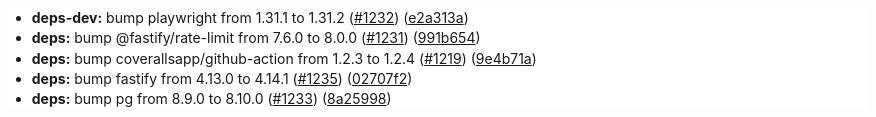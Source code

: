 * **deps-dev:** bump playwright from 1.31.1 to 1.31.2 ([#1232](https://github.com/Fdawgs/yh-myydh-crud-api/issues/1232)) ([e2a313a](https://github.com/Fdawgs/yh-myydh-crud-api/commit/e2a313a8e6e4b7a7b62c09bda24e7bb1f261841c))
* **deps:** bump @fastify/rate-limit from 7.6.0 to 8.0.0 ([#1231](https://github.com/Fdawgs/yh-myydh-crud-api/issues/1231)) ([991b654](https://github.com/Fdawgs/yh-myydh-crud-api/commit/991b6543cf99412f0ef4eeacd7e084e231688a73))
* **deps:** bump coverallsapp/github-action from 1.2.3 to 1.2.4 ([#1219](https://github.com/Fdawgs/yh-myydh-crud-api/issues/1219)) ([9e4b71a](https://github.com/Fdawgs/yh-myydh-crud-api/commit/9e4b71a3c37eacc9999cb543f72e92e00fa39f4f))
* **deps:** bump fastify from 4.13.0 to 4.14.1 ([#1235](https://github.com/Fdawgs/yh-myydh-crud-api/issues/1235)) ([02707f2](https://github.com/Fdawgs/yh-myydh-crud-api/commit/02707f29511d18be5866a8599f75947b0f03f43f))
* **deps:** bump pg from 8.9.0 to 8.10.0 ([#1233](https://github.com/Fdawgs/yh-myydh-crud-api/issues/1233)) ([8a25998](https://github.com/Fdawgs/yh-myydh-crud-api/commit/8a25998a835940cb1c6e7fe812de08c80be52165))

